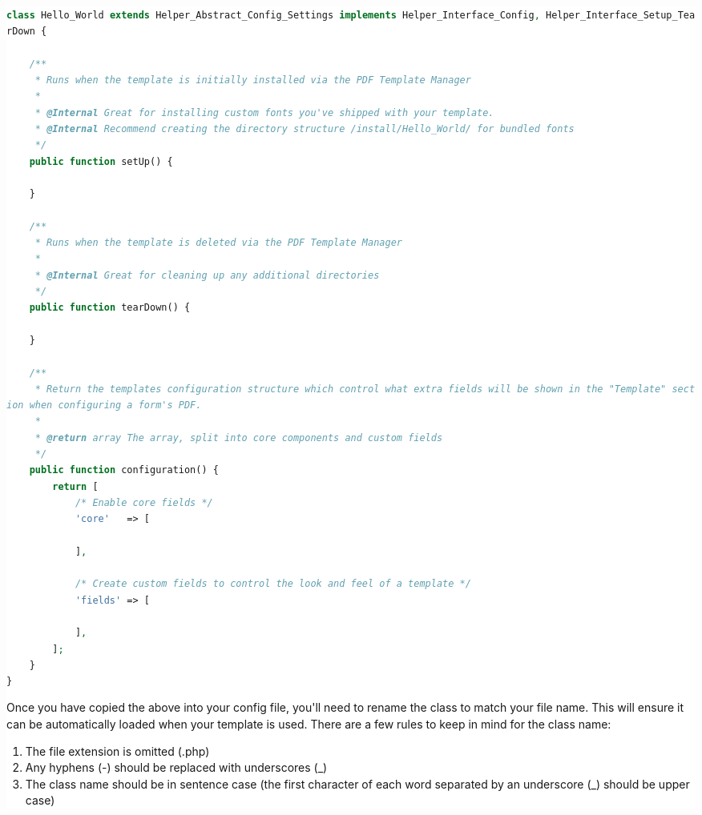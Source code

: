 ```php
class Hello_World extends Helper_Abstract_Config_Settings implements Helper_Interface_Config, Helper_Interface_Setup_TearDown {

	/**
	 * Runs when the template is initially installed via the PDF Template Manager
	 *
	 * @Internal Great for installing custom fonts you've shipped with your template.
	 * @Internal Recommend creating the directory structure /install/Hello_World/ for bundled fonts
	 */
	public function setUp() {

	}

	/**
	 * Runs when the template is deleted via the PDF Template Manager
	 *
	 * @Internal Great for cleaning up any additional directories
	 */
	public function tearDown() {

	}

	/**
	 * Return the templates configuration structure which control what extra fields will be shown in the "Template" section when configuring a form's PDF.
	 *
	 * @return array The array, split into core components and custom fields
	 */
	public function configuration() {
		return [
			/* Enable core fields */
			'core'   => [

			],

			/* Create custom fields to control the look and feel of a template */
			'fields' => [

			],
		];
	}
}
```

Once you have copied the above into your config file, you'll need to rename the class to match your file name. This will ensure it can be automatically loaded when your template is used. There are a few rules to keep in mind for the class name:

1.  The file extension is omitted (.php)
2.  Any hyphens (-) should be replaced with underscores (\_)
3.  The class name should be in sentence case (the first character of each word separated by an underscore (\_) should be upper case)
